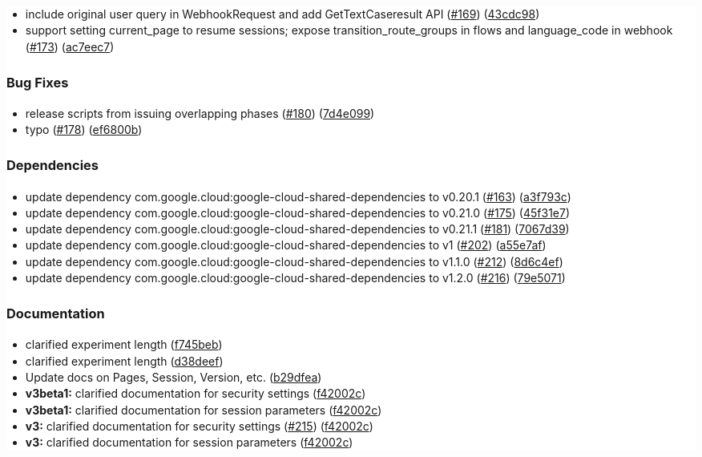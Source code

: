 * include original user query in WebhookRequest and add GetTextCaseresult API ([#169](https://www.github.com/googleapis/java-dialogflow-cx/issues/169)) ([43cdc98](https://www.github.com/googleapis/java-dialogflow-cx/commit/43cdc986d04472760a42f61e8318090bd5565052))
* support setting current_page to resume sessions; expose transition_route_groups in flows and language_code in webhook ([#173](https://www.github.com/googleapis/java-dialogflow-cx/issues/173)) ([ac7eec7](https://www.github.com/googleapis/java-dialogflow-cx/commit/ac7eec7204eaa25bc4dd061d4006c6a34a71415b))


### Bug Fixes

* release scripts from issuing overlapping phases ([#180](https://www.github.com/googleapis/java-dialogflow-cx/issues/180)) ([7d4e099](https://www.github.com/googleapis/java-dialogflow-cx/commit/7d4e099dfe6081d5fa72c807241fe0df7be8e851))
* typo ([#178](https://www.github.com/googleapis/java-dialogflow-cx/issues/178)) ([ef6800b](https://www.github.com/googleapis/java-dialogflow-cx/commit/ef6800bbfa0cc9027bffad6aaacccb1902d182c1))


### Dependencies

* update dependency com.google.cloud:google-cloud-shared-dependencies to v0.20.1 ([#163](https://www.github.com/googleapis/java-dialogflow-cx/issues/163)) ([a3f793c](https://www.github.com/googleapis/java-dialogflow-cx/commit/a3f793c61aa6a08947c9c2ddcd1d45a276d40e68))
* update dependency com.google.cloud:google-cloud-shared-dependencies to v0.21.0 ([#175](https://www.github.com/googleapis/java-dialogflow-cx/issues/175)) ([45f31e7](https://www.github.com/googleapis/java-dialogflow-cx/commit/45f31e7068457c00a90bebd7be9620319d2634a7))
* update dependency com.google.cloud:google-cloud-shared-dependencies to v0.21.1 ([#181](https://www.github.com/googleapis/java-dialogflow-cx/issues/181)) ([7067d39](https://www.github.com/googleapis/java-dialogflow-cx/commit/7067d39be16f5a248c8bfb1f881404a052e5da28))
* update dependency com.google.cloud:google-cloud-shared-dependencies to v1 ([#202](https://www.github.com/googleapis/java-dialogflow-cx/issues/202)) ([a55e7af](https://www.github.com/googleapis/java-dialogflow-cx/commit/a55e7af7c5ab337d4db25b646ba50e5ab4290d47))
* update dependency com.google.cloud:google-cloud-shared-dependencies to v1.1.0 ([#212](https://www.github.com/googleapis/java-dialogflow-cx/issues/212)) ([8d6c4ef](https://www.github.com/googleapis/java-dialogflow-cx/commit/8d6c4efeb97e35056f1cd83870e1e0c3c8f07699))
* update dependency com.google.cloud:google-cloud-shared-dependencies to v1.2.0 ([#216](https://www.github.com/googleapis/java-dialogflow-cx/issues/216)) ([79e5071](https://www.github.com/googleapis/java-dialogflow-cx/commit/79e507163cc166663d4678e22141e82e0df3cf9b))


### Documentation

* clarified experiment length ([f745beb](https://www.github.com/googleapis/java-dialogflow-cx/commit/f745beb41ed7844909c7acd43235a490faefc619))
* clarified experiment length ([d38deef](https://www.github.com/googleapis/java-dialogflow-cx/commit/d38deefc49b6fd2bd805748c4046691dbeb3964d))
* Update docs on Pages, Session, Version, etc. ([b29dfea](https://www.github.com/googleapis/java-dialogflow-cx/commit/b29dfea9e09d6852caf78eacdc45a7feb0c79370))
* **v3beta1:** clarified documentation for security settings ([f42002c](https://www.github.com/googleapis/java-dialogflow-cx/commit/f42002ce744e96c80902a4476806496d155652a2))
* **v3beta1:** clarified documentation for session parameters ([f42002c](https://www.github.com/googleapis/java-dialogflow-cx/commit/f42002ce744e96c80902a4476806496d155652a2))
* **v3:** clarified documentation for security settings ([#215](https://www.github.com/googleapis/java-dialogflow-cx/issues/215)) ([f42002c](https://www.github.com/googleapis/java-dialogflow-cx/commit/f42002ce744e96c80902a4476806496d155652a2))
* **v3:** clarified documentation for session parameters ([f42002c](https://www.github.com/googleapis/java-dialogflow-cx/commit/f42002ce744e96c80902a4476806496d155652a2))

